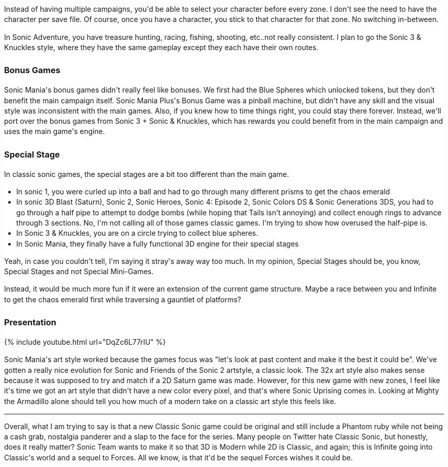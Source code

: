 Instead of having multiple campaigns, you'd be able to select your character before every zone. I don't see the need to have the character per save file. Of course, once you have a character, you stick to that character for that zone. No switching in-between.

In Sonic Adventure, you have treasure hunting, racing, fishing, shooting, etc..not really consistent. I plan to go the Sonic 3 & Knuckles style, where they have the same gameplay except they each have their own routes.

### Bonus Games

Sonic Mania's bonus games didn't really feel like bonuses. We first had the Blue Spheres which unlocked tokens, but they don't benefit the main campaign itself. Sonic Mania Plus's Bonus Game was a pinball machine, but didn't have any skill and the visual style was inconsistent with the main games. Also, if you knew how to time things right, you could stay there forever. Instead, we'll port over the bonus games from Sonic 3 + Sonic & Knuckles, which has rewards you could benefit from in the main campaign and uses the main game's engine.

### Special Stage

In classic sonic games, the special stages are a bit too different than the main game.
- In sonic 1, you were curled up into a ball and had to go through many different prisms to get the chaos emerald
- In sonic 3D Blast (Saturn), Sonic 2, Sonic Heroes, Sonic 4: Episode 2, Sonic Colors DS & Sonic Generations 3DS, you had to go through a half pipe to attempt to dodge bombs (while hoping that Tails isn't annoying) and collect enough rings to advance through 3 sections. No, I'm not calling all of those games classic games. I'm trying to show how overused the half-pipe is.
- In Sonic 3 & Knuckles, you are on a circle trying to collect blue spheres.
- In Sonic Mania, they finally have a fully functional 3D engine for their special stages

Yeah, in case you couldn't tell, I'm saying it stray's away way too much. In my opinion, Special Stages should be, you know, Special Stages and not Special Mini-Games.

Instead, it would be much more fun if it were an extension of the current game structure. Maybe a race between you and Infinite to get the chaos emerald first while traversing a gauntlet of platforms?

### Presentation

{% include youtube.html url="DqZc6L77rIU" %}

Sonic Mania's art style worked because the games focus was "let's look at past content and make it the best it could be". We've gotten a really nice evolution for Sonic and Friends of the Sonic 2 artstyle, a classic look. The 32x art style also makes sense because it was supposed to try and match if a 2D Saturn game was made. However, for this new game with new zones, I feel like it's time we got an art style that didn't have a new color every pixel, and that's where Sonic Uprising comes in. Looking at Mighty the Armadillo alone should tell you how much of a modern take on a classic art style this feels like.

-----

Overall, what I am trying to say is that a new Classic Sonic game could be original and still include a Phantom ruby while not being a cash grab, nostalgia panderer and a slap to the face for the series. Many people on Twitter hate Classic Sonic, but honestly, does it really matter? Sonic Team wants to make it so that 3D is Modern while 2D is Classic, and again; this is Infinite going into Classic's world and a sequel to Forces. All we know, is that it'd be the sequel Forces wishes it could be.

